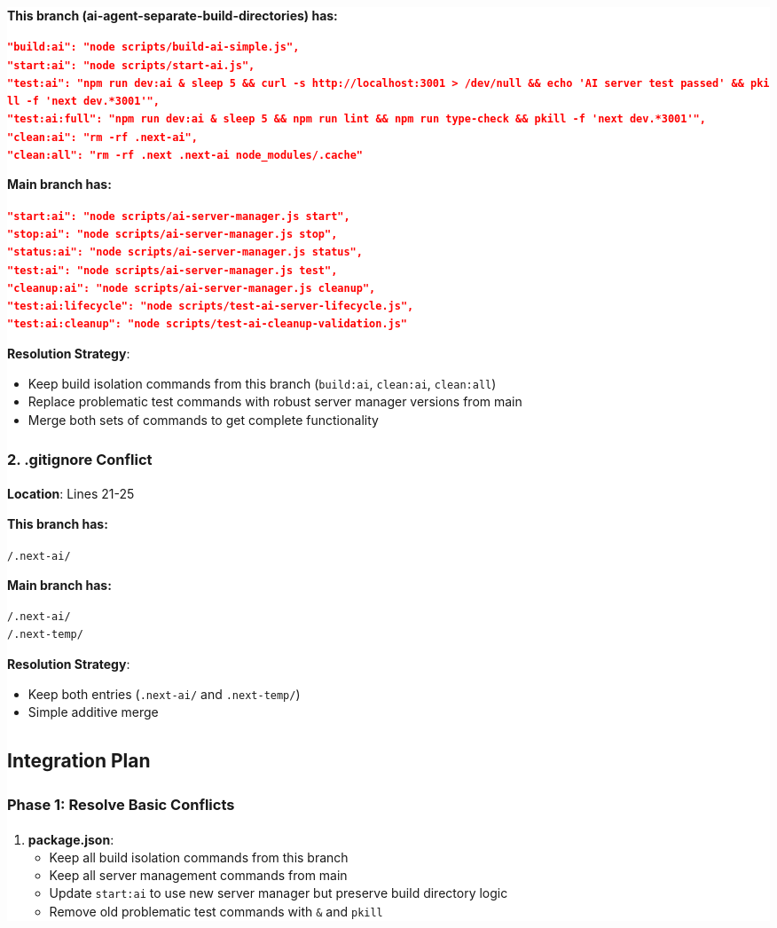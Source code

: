 **This branch (ai-agent-separate-build-directories) has:**
```json
"build:ai": "node scripts/build-ai-simple.js",
"start:ai": "node scripts/start-ai.js",
"test:ai": "npm run dev:ai & sleep 5 && curl -s http://localhost:3001 > /dev/null && echo 'AI server test passed' && pkill -f 'next dev.*3001'",
"test:ai:full": "npm run dev:ai & sleep 5 && npm run lint && npm run type-check && pkill -f 'next dev.*3001'",
"clean:ai": "rm -rf .next-ai",
"clean:all": "rm -rf .next .next-ai node_modules/.cache"
```

**Main branch has:**
```json
"start:ai": "node scripts/ai-server-manager.js start",
"stop:ai": "node scripts/ai-server-manager.js stop",
"status:ai": "node scripts/ai-server-manager.js status",
"test:ai": "node scripts/ai-server-manager.js test",
"cleanup:ai": "node scripts/ai-server-manager.js cleanup",
"test:ai:lifecycle": "node scripts/test-ai-server-lifecycle.js",
"test:ai:cleanup": "node scripts/test-ai-cleanup-validation.js"
```

**Resolution Strategy**:
- Keep build isolation commands from this branch (`build:ai`, `clean:ai`, `clean:all`)
- Replace problematic test commands with robust server manager versions from main
- Merge both sets of commands to get complete functionality

### 2. .gitignore Conflict
**Location**: Lines 21-25

**This branch has:**
```
/.next-ai/
```

**Main branch has:**
```
/.next-ai/
/.next-temp/
```

**Resolution Strategy**:
- Keep both entries (`.next-ai/` and `.next-temp/`)
- Simple additive merge

## Integration Plan

### Phase 1: Resolve Basic Conflicts
1. **package.json**:
   - Keep all build isolation commands from this branch
   - Keep all server management commands from main
   - Update `start:ai` to use new server manager but preserve build directory logic
   - Remove old problematic test commands with `&` and `pkill`
